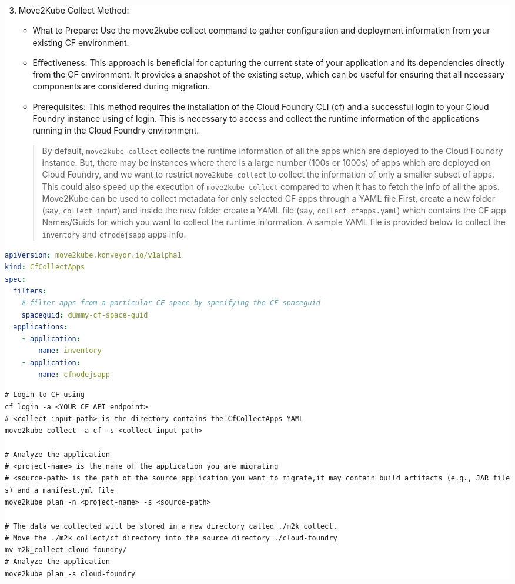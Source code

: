 3. Move2Kube Collect Method:

   - What to Prepare: Use the move2kube collect command to gather configuration and deployment information from your existing CF environment.

   - Effectiveness: This approach is beneficial for capturing the current state of your application and its dependencies directly from the CF environment. It provides a snapshot of the existing setup, which can be useful for ensuring that all necessary components are considered during migration.

   - Prerequisites: This method requires the installation of the Cloud Foundry CLI (cf) and a successful login to your Cloud Foundry instance using cf login. This is necessary to access and collect the runtime information of the applications running in the Cloud Foundry environment.
   >  By default, `move2kube collect` collects the runtime information of all the apps which are deployed to the Cloud Foundry instance. But, there may be instances where there is a large number (100s or 1000s) of apps which are deployed on Cloud Foundry, and we want to restrict `move2kube collect` to collect the information of only a smaller subset of apps. This could also speed up the execution of `move2kube collect` compared to when it has to fetch the info of all the apps.
    Move2Kube can be used to collect metadata for only selected CF apps through a YAML file.First, create a new folder (say, `collect_input`) and inside the new folder create a YAML file (say, `collect_cfapps.yaml`) which contains the CF app Names/Guids for which you want to collect the runtime information. A sample YAML file is provided below to collect the `inventory` and `cfnodejsapp` apps info.

```yaml
apiVersion: move2kube.konveyor.io/v1alpha1
kind: CfCollectApps
spec:
  filters:
    # filter apps from a particular CF space by specifying the CF spaceguid
    spaceguid: dummy-cf-space-guid
  applications:
    - application:
        name: inventory
    - application:
        name: cfnodejsapp
```

```shell
# Login to CF using
cf login -a <YOUR CF API endpoint>
# <collect-input-path> is the directory contains the CfCollectApps YAML
move2kube collect -a cf -s <collect-input-path>

# Analyze the application
# <project-name> is the name of the application you are migrating
# <source-path> is the path of the source application you want to migrate,it may contain build artifacts (e.g., JAR files) and a manifest.yml file
move2kube plan -n <project-name> -s <source-path>

# The data we collected will be stored in a new directory called ./m2k_collect.
# Move the ./m2k_collect/cf directory into the source directory ./cloud-foundry
mv m2k_collect cloud-foundry/
# Analyze the application
move2kube plan -s cloud-foundry
```
